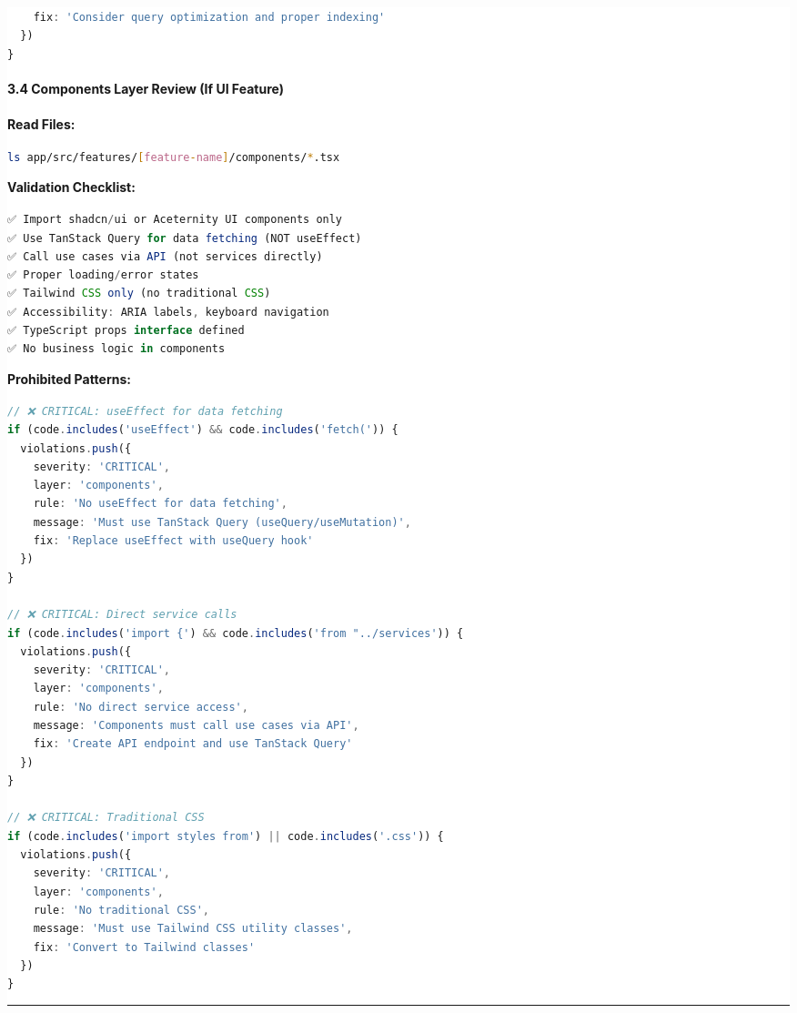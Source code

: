 ```typescript
    fix: 'Consider query optimization and proper indexing'
  })
}
```

#### 3.4 Components Layer Review (If UI Feature)

**Read Files:**
```bash
ls app/src/features/[feature-name]/components/*.tsx
```

**Validation Checklist:**
```typescript
✅ Import shadcn/ui or Aceternity UI components only
✅ Use TanStack Query for data fetching (NOT useEffect)
✅ Call use cases via API (not services directly)
✅ Proper loading/error states
✅ Tailwind CSS only (no traditional CSS)
✅ Accessibility: ARIA labels, keyboard navigation
✅ TypeScript props interface defined
✅ No business logic in components
```

**Prohibited Patterns:**
```typescript
// ❌ CRITICAL: useEffect for data fetching
if (code.includes('useEffect') && code.includes('fetch(')) {
  violations.push({
    severity: 'CRITICAL',
    layer: 'components',
    rule: 'No useEffect for data fetching',
    message: 'Must use TanStack Query (useQuery/useMutation)',
    fix: 'Replace useEffect with useQuery hook'
  })
}

// ❌ CRITICAL: Direct service calls
if (code.includes('import {') && code.includes('from "../services')) {
  violations.push({
    severity: 'CRITICAL',
    layer: 'components',
    rule: 'No direct service access',
    message: 'Components must call use cases via API',
    fix: 'Create API endpoint and use TanStack Query'
  })
}

// ❌ CRITICAL: Traditional CSS
if (code.includes('import styles from') || code.includes('.css')) {
  violations.push({
    severity: 'CRITICAL',
    layer: 'components',
    rule: 'No traditional CSS',
    message: 'Must use Tailwind CSS utility classes',
    fix: 'Convert to Tailwind classes'
  })
}
```

---